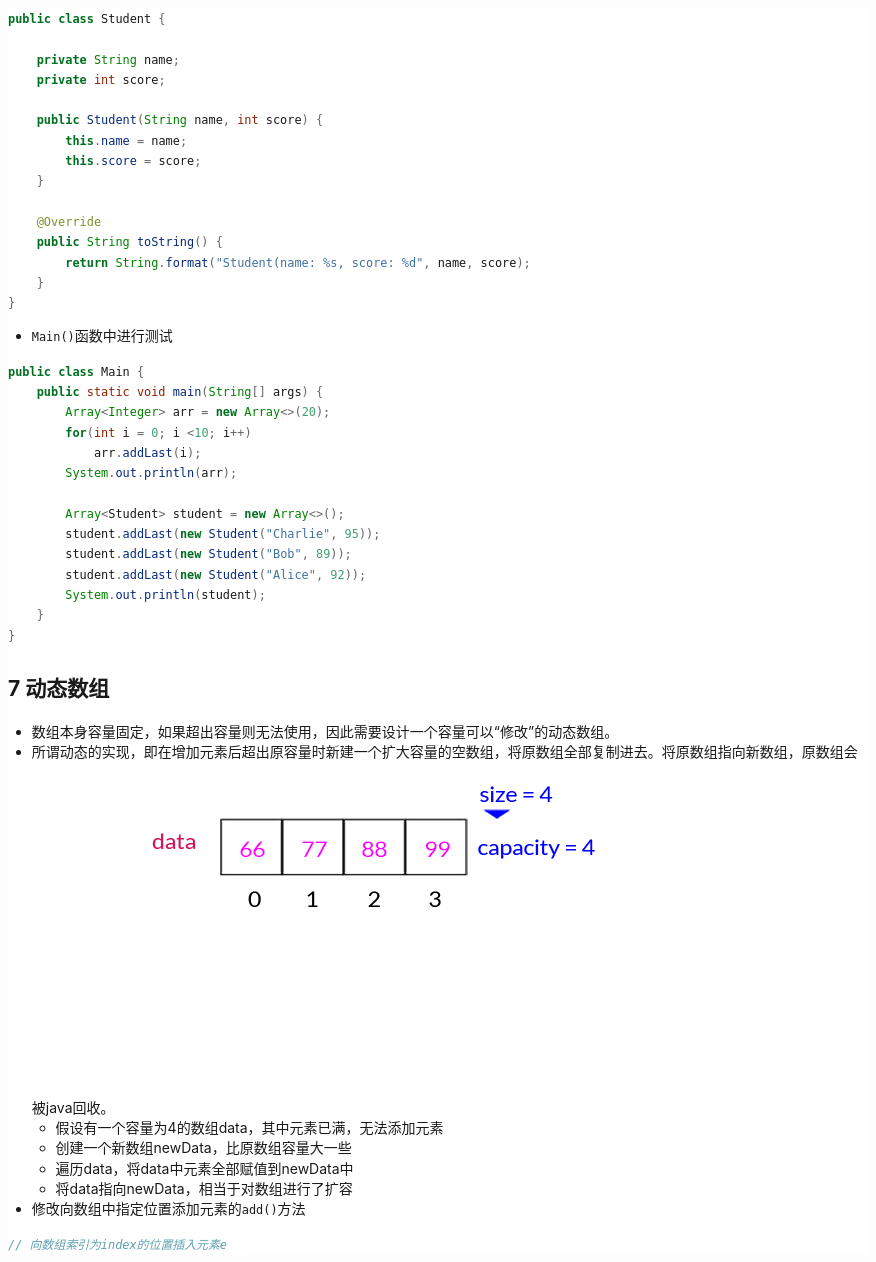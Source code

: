 ```java
public class Student {

    private String name;
    private int score;

    public Student(String name, int score) {
        this.name = name;
        this.score = score;
    }

    @Override
    public String toString() {
        return String.format("Student(name: %s, score: %d", name, score);
    }
}
```
- `Main()`函数中进行测试
```java
public class Main {
    public static void main(String[] args) {
        Array<Integer> arr = new Array<>(20);
        for(int i = 0; i <10; i++)
            arr.addLast(i);
        System.out.println(arr);

        Array<Student> student = new Array<>();
        student.addLast(new Student("Charlie", 95));
        student.addLast(new Student("Bob", 89));
        student.addLast(new Student("Alice", 92));
        System.out.println(student);
    }
}
```
## 7 动态数组
- 数组本身容量固定，如果超出容量则无法使用，因此需要设计一个容量可以“修改”的动态数组。
- 所谓动态的实现，即在增加元素后超出原容量时新建一个扩大容量的空数组，将原数组全部复制进去。将原数组指向新数组，原数组会被java回收。
![动态数组](数组扩容示意图.gif)
    - 假设有一个容量为4的数组data，其中元素已满，无法添加元素
    - 创建一个新数组newData，比原数组容量大一些
    - 遍历data，将data中元素全部赋值到newData中
    - 将data指向newData，相当于对数组进行了扩容
- 修改向数组中指定位置添加元素的`add()`方法
```java
// 向数组索引为index的位置插入元素e
```
